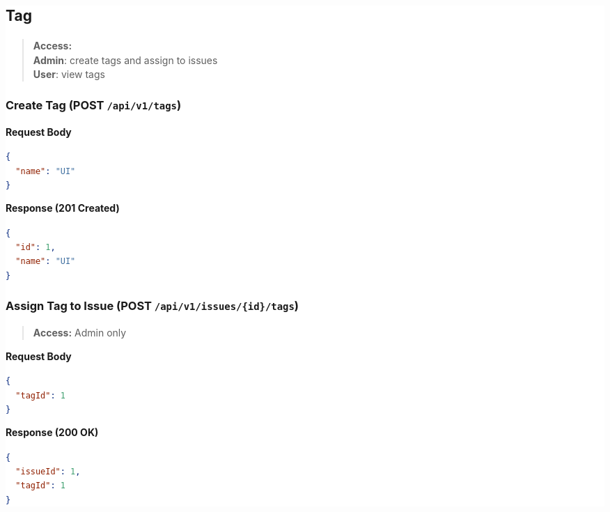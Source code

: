 
## Tag

> **Access:**  
> **Admin**: create tags and assign to issues  
> **User**: view tags

### Create Tag (POST `/api/v1/tags`)

**Request Body**
```json
{
  "name": "UI"
}
```

**Response (201 Created)**
```json
{
  "id": 1,
  "name": "UI"
}
```

### Assign Tag to Issue (POST `/api/v1/issues/{id}/tags`)

> **Access:** Admin only

**Request Body**
```json
{
  "tagId": 1
}
```

**Response (200 OK)**
```json
{
  "issueId": 1,
  "tagId": 1
}
```

